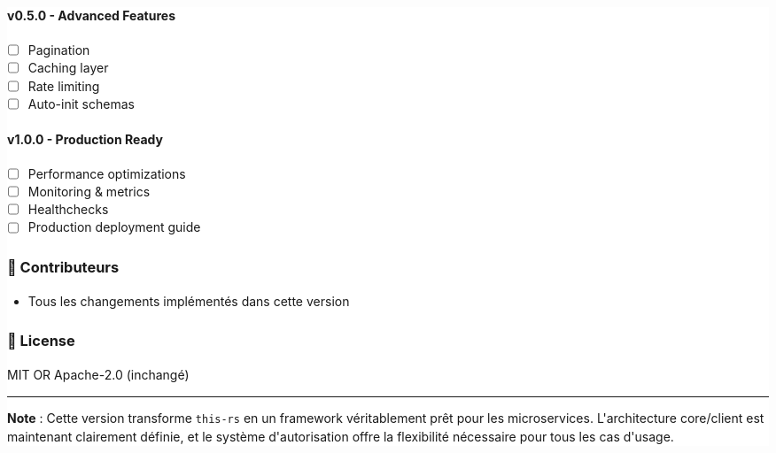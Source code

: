 #### v0.5.0 - Advanced Features
- [ ] Pagination
- [ ] Caching layer
- [ ] Rate limiting
- [ ] Auto-init schemas

#### v1.0.0 - Production Ready
- [ ] Performance optimizations
- [ ] Monitoring & metrics
- [ ] Healthchecks
- [ ] Production deployment guide

### 🙏 Contributeurs

- Tous les changements implémentés dans cette version

### 📄 License

MIT OR Apache-2.0 (inchangé)

---

**Note** : Cette version transforme `this-rs` en un framework véritablement prêt pour les microservices. L'architecture core/client est maintenant clairement définie, et le système d'autorisation offre la flexibilité nécessaire pour tous les cas d'usage.

